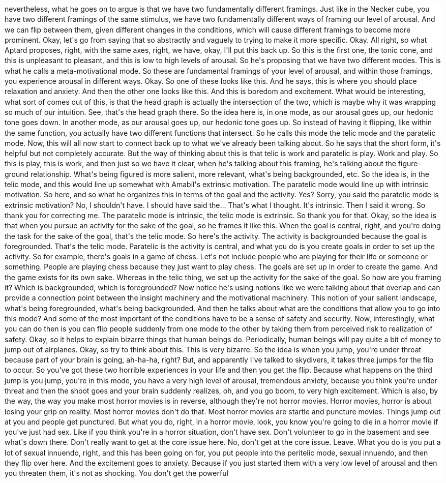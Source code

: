 nevertheless, what he goes on to argue is that we have two fundamentally different framings. Just like in the Necker cube, you have two different framings of the same stimulus, we have two fundamentally different ways of framing our level of arousal. And we can flip between them, given different changes in the conditions, which will cause different framings to become more prominent. Okay, let's go from saying that so abstractly and vaguely to trying to make it more specific. Okay. All right, so what Aptard proposes, right, with the same axes, right, we have, okay, I'll put this back up. So this is the first one, the tonic cone, and this is unpleasant to pleasant, and this is low to high levels of arousal. So he's proposing that we have two different modes. This is what he calls a meta-motivational mode. So these are fundamental framings of your level of arousal, and within those framings, you experience arousal in different ways. Okay. So one of these looks like this. And he says, this is where you should place relaxation and anxiety. And then the other one looks like this. And this is boredom and excitement. What would be interesting, what sort of comes out of this, is that the head graph is actually the intersection of the two, which is maybe why it was wrapping so much of our intuition. See, that's the head graph there. So the idea here is, in one mode, as our arousal goes up, our hedonic tone goes down. In another mode, as our arousal goes up, our hedonic tone goes up. So instead of having it flipping, like within the same function, you actually have two different functions that intersect. So he calls this mode the telic mode and the paratelic mode. Now, this will all now start to connect back up to what we've already been talking about. So he says that the short form, it's helpful but not completely accurate. But the way of thinking about this is that telic is work and paratelic is play. Work and play. So this is play, this is work, and then just so we have it clear, when he's talking about this framing, he's talking about the figure-ground relationship. What's being figured is more salient, more relevant, what's being backgrounded, etc. So the idea is, in the telic mode, and this would line up somewhat with Amabil's extrinsic motivation. The paratelic mode would line up with intrinsic motivation. So here, and so what he organizes this in terms of the goal and the activity. Yes? Sorry, you said the paratelic mode is extrinsic motivation? No, I shouldn't have. I should have said the... That's what I thought. It's intrinsic. Then I said it wrong. So thank you for correcting me. The paratelic mode is intrinsic, the telic mode is extrinsic. So thank you for that. Okay, so the idea is that when you pursue an activity for the sake of the goal, so he frames it like this. When the goal is central, right, and you're doing the task for the sake of the goal, that's the telic mode. So here's the activity. The activity is backgrounded because the goal is foregrounded. That's the telic mode. Paratelic is the activity is central, and what you do is you create goals in order to set up the activity. So for example, there's goals in a game of chess. Let's not include people who are playing for their life or someone or something. People are playing chess because they just want to play chess. The goals are set up in order to create the game. And the game exists for its own sake. Whereas in the telic thing, we set up the activity for the sake of the goal. So how are you framing it? Which is backgrounded, which is foregrounded? Now notice he's using notions like we were talking about that overlap and can provide a connection point between the insight machinery and the motivational machinery. This notion of your salient landscape, what's being foregrounded, what's being backgrounded. And then he talks about what are the conditions that allow you to go into this mode? And some of the most important of the conditions have to be a sense of safety and security. Now, interestingly, what you can do then is you can flip people suddenly from one mode to the other by taking them from perceived risk to realization of safety. Okay, so it helps to explain bizarre things that human beings do. Periodically, human beings will pay quite a bit of money to jump out of airplanes. Okay, so try to think about this. This is very bizarre. So the idea is when you jump, you're under threat because part of your brain is going, ah-ha-ha, right? But, and apparently I've talked to skydivers, it takes three jumps for the flip to occur. So you've got these two horrible experiences in your life and then you get the flip. Because what happens on the third jump is you jump, you're in this mode, you have a very high level of arousal, tremendous anxiety, because you think you're under threat and then the shoot goes and your brain suddenly realizes, oh, and you go boom, to very high excitement. Which is also, by the way, the way you make most horror movies is in reverse, although they're not horror movies. Horror movies, horror is about losing your grip on reality. Most horror movies don't do that. Most horror movies are startle and puncture movies. Things jump out at you and people get punctured. But what you do, right, in a horror movie, look, you know you're going to die in a horror movie if you've just had sex. Like if you think you're in a horror situation, don't have sex. Don't volunteer to go in the basement and see what's down there. Don't really want to get at the core issue here. No, don't get at the core issue. Leave. What you do is you put a lot of sexual innuendo, right, and this has been going on for, you put people into the peritelic mode, sexual innuendo, and then they flip over here. And the excitement goes to anxiety. Because if you just started them with a very low level of arousal and then you threaten them, it's not as shocking. You don't get the powerful